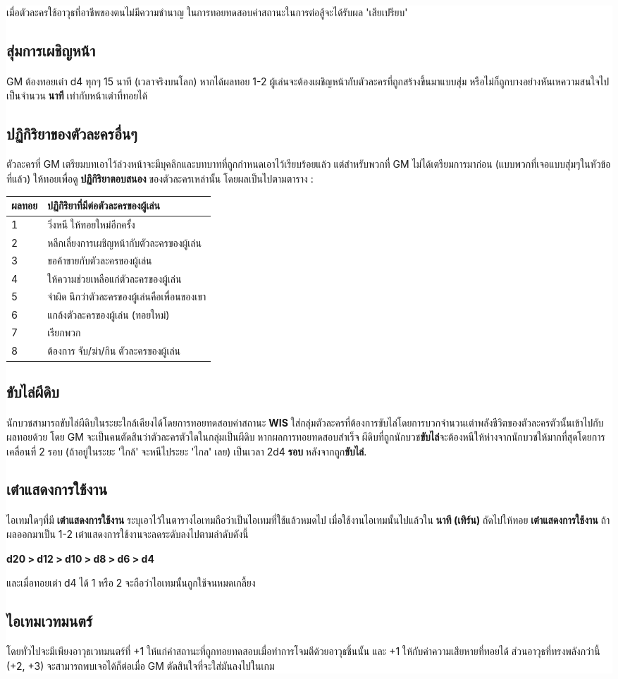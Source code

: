 เมื่อตัวละครใช้อาวุธที่อาชีพของตนไม่มีความชำนาญ ในการทอยทดสอบค่าสถานะในการต่อสู้จะได้รับผล 'เสียเปรียบ'

## สุ่มการเผชิญหน้า

GM ต้องทอยเต๋า d4 ทุกๆ 15 นาที (เวลาจริงบนโลก) หากได้ผลทอย 1-2 ผู้เล่นจะต้องเผชิญหน้ากับตัวละครที่ถูกสร้างขึ้นมาแบบสุ่ม หรือไม่ก็ถูกบางอย่างหันเหความสนใจไปเป็นจำนวน **นาที** เท่ากับหน้าเต๋าที่ทอยได้

## ปฏิกิริยาของตัวละครอื่นๆ

ตัวละครที่ GM เตรียมบทเอาไว้ล่วงหน้าจะมีบุคลิกและบทบาทที่ถูกกำหนดเอาไว้เรียบร้อยแล้ว แต่สำหรับพวกที่ GM ไม่ได้เตรียมการมาก่อน (แบบพวกที่เจอแบบสุ่มๆในหัวข้อที่แล้ว) ให้ทอยเพื่อดู **ปฏิกิริยาตอบสนอง** ของตัวละครเหล่านั้น โดยผลเป็นไปตามตาราง :

| ผลทอย | ปฏิกิริยาที่มีต่อตัวละครของผู้เล่น                    |
|:-----|:-----------------------------|
| 1    | วิ่งหนี ให้ทอยใหม่อีกครั้ง   |
| 2    | หลีกเลี่ยงการเผชิญหน้ากับตัวละครของผู้เล่น      |
| 3    | ขอค้าขายกับตัวละครของผู้เล่น              |
| 4    | ให้ความช่วยเหลือแก่ตัวละครของผู้เล่น            |
| 5    | จำผิด นึกว่าตัวละครของผู้เล่นคือเพื่อนของเขา |
| 6    | แกล้งตัวละครของผู้เล่น (ทอยใหม่)   |
| 7    | เรียกพวก    |
| 8    | ต้องการ จับ/ฆ่า/กิน ตัวละครของผู้เล่น   |

## ขับไล่ผีดิบ

นักบวชสามารถขับไล่ผีดิบในระยะใกล้เคียงได้โดยการทอยทดสอบค่าสถานะ **WIS** ใส่กลุ่มตัวละครที่ต้องการขับไล่โดยการบวกจำนวนเต๋าพลังชีวิตของตัวละครตัวนั้นเข้าไปกับผลทอยด้วย โดย GM จะเป็นคนตัดสินว่าตัวละครตัวใดในกลุ่มเป็นผีดิบ
หากผลการทอยทดสอบสำเร็จ ผีดิบที่ถูกนักบวช**ขับไล่**จะต้องหนีให้ห่างจากนักบวชให้มากที่สุดโดยการเคลื่อนที่ 2 รอบ (ถ้าอยู่ในระยะ 'ใกล้' จะหนีไประยะ 'ไกล' เลย) เป็นเวลา 2d4 **รอบ** หลังจากถูก**ขับไล่**.

## เต๋าแสดงการใช้งาน

ไอเทมใดๆที่มี **เต๋าแสดงการใช้งาน** ระบุเอาไว้ในตารางไอเทมถือว่าเป็นไอเทมที่ใช้แล้วหมดไป เมื่อใช้งานไอเทมนั้นไปแล้วใน **นาที (เทิร์น)** ถัดไปให้ทอย **เต๋าแสดงการใช้งาน** ถ้าผลออกมาเป็น 1-2 เต๋าแสดงการใช้งานจะลดระดับลงไปตามลำดับดังนี้

**d20 > d12 > d10 > d8 > d6 > d4**

และเมื่อทอยเต๋า d4 ได้ 1 หรือ 2 จะถือว่าไอเทมนั้นถูกใช้จนหมดเกลี้ยง

## ไอเทมเวทมนตร์

โดยทั่วไปจะมีเพียงอาวุธเวทมนตร์ที่ +1 ให้แก่ค่าสถานะที่ถูกทอยทดสอบเมื่อทำการโจมตีด้วยอาวุธชิ้นนั้น และ +1 ให้กับค่าความเสียหายที่ทอยได้ ส่วนอาวุธที่ทรงพลังกว่านี้ (+2, +3) จะสามารถพบเจอได้ก็ต่อเมื่อ GM ตัดสินใจที่จะใส่มันลงไปในเกม
